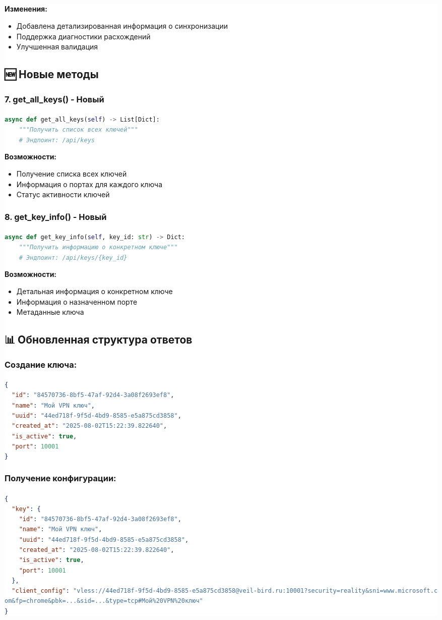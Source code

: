 **Изменения:**
- Добавлена детализированная информация о синхронизации
- Поддержка диагностики расхождений
- Улучшенная валидация

## 🆕 Новые методы

### 7. **get_all_keys()** - Новый
```python
async def get_all_keys(self) -> List[Dict]:
    """Получить список всех ключей"""
    # Эндпоинт: /api/keys
```

**Возможности:**
- Получение списка всех ключей
- Информация о портах для каждого ключа
- Статус активности ключей

### 8. **get_key_info()** - Новый
```python
async def get_key_info(self, key_id: str) -> Dict:
    """Получить информацию о конкретном ключе"""
    # Эндпоинт: /api/keys/{key_id}
```

**Возможности:**
- Детальная информация о конкретном ключе
- Информация о назначенном порте
- Метаданные ключа

## 📊 Обновленная структура ответов

### Создание ключа:
```json
{
  "id": "84570736-8bf5-47af-92d4-3a08f2693ef8",
  "name": "Мой VPN ключ",
  "uuid": "44ed718f-9f5d-4bd9-8585-e5a875cd3858",
  "created_at": "2025-08-02T15:22:39.822640",
  "is_active": true,
  "port": 10001
}
```

### Получение конфигурации:
```json
{
  "key": {
    "id": "84570736-8bf5-47af-92d4-3a08f2693ef8",
    "name": "Мой VPN ключ",
    "uuid": "44ed718f-9f5d-4bd9-8585-e5a875cd3858",
    "created_at": "2025-08-02T15:22:39.822640",
    "is_active": true,
    "port": 10001
  },
  "client_config": "vless://44ed718f-9f5d-4bd9-8585-e5a875cd3858@veil-bird.ru:10001?security=reality&sni=www.microsoft.com&fp=chrome&pbk=...&sid=...&type=tcp#Мой%20VPN%20ключ"
}
```
